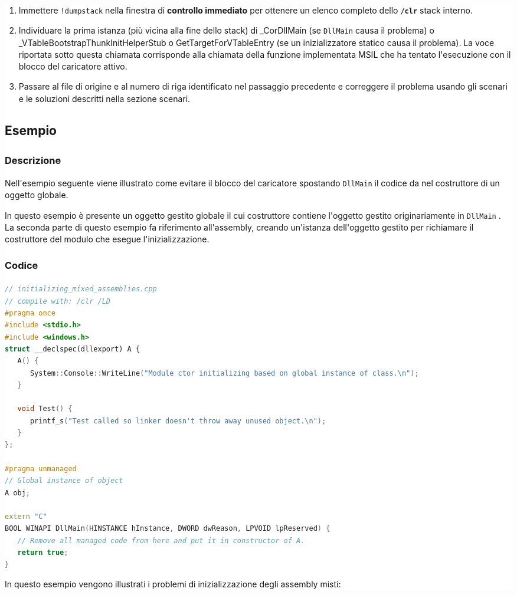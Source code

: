 1. Immettere `!dumpstack` nella finestra di **controllo immediato** per ottenere un elenco completo dello **`/clr`** stack interno.

1. Individuare la prima istanza (più vicina alla fine dello stack) di _CorDllMain (se `DllMain` causa il problema) o _VTableBootstrapThunkInitHelperStub o GetTargetForVTableEntry (se un inizializzatore statico causa il problema). La voce riportata sotto questa chiamata corrisponde alla chiamata della funzione implementata MSIL che ha tentato l'esecuzione con il blocco del caricatore attivo.

1. Passare al file di origine e al numero di riga identificato nel passaggio precedente e correggere il problema usando gli scenari e le soluzioni descritti nella sezione scenari.

## <a name="example"></a>Esempio

### <a name="description"></a>Descrizione

Nell'esempio seguente viene illustrato come evitare il blocco del caricatore spostando `DllMain` il codice da nel costruttore di un oggetto globale.

In questo esempio è presente un oggetto gestito globale il cui costruttore contiene l'oggetto gestito originariamente in `DllMain` . La seconda parte di questo esempio fa riferimento all'assembly, creando un'istanza dell'oggetto gestito per richiamare il costruttore del modulo che esegue l'inizializzazione.

### <a name="code"></a>Codice

```cpp
// initializing_mixed_assemblies.cpp
// compile with: /clr /LD
#pragma once
#include <stdio.h>
#include <windows.h>
struct __declspec(dllexport) A {
   A() {
      System::Console::WriteLine("Module ctor initializing based on global instance of class.\n");
   }

   void Test() {
      printf_s("Test called so linker doesn't throw away unused object.\n");
   }
};

#pragma unmanaged
// Global instance of object
A obj;

extern "C"
BOOL WINAPI DllMain(HINSTANCE hInstance, DWORD dwReason, LPVOID lpReserved) {
   // Remove all managed code from here and put it in constructor of A.
   return true;
}
```

In questo esempio vengono illustrati i problemi di inizializzazione degli assembly misti:
